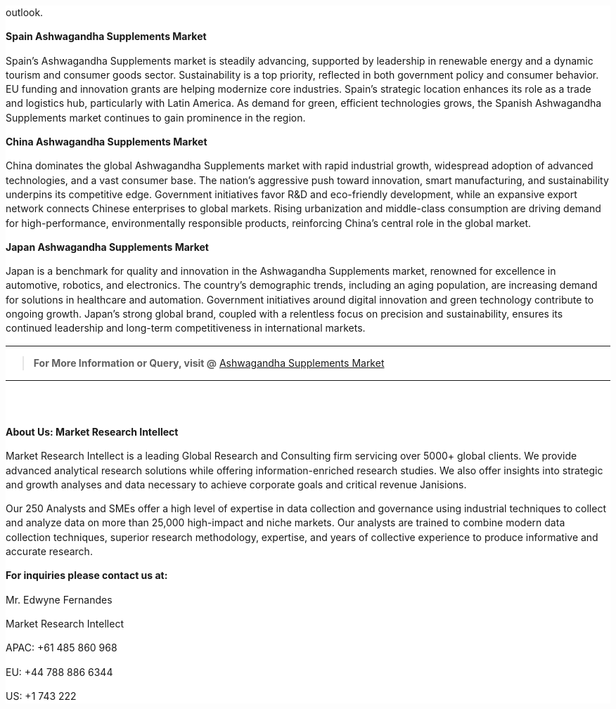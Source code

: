 outlook.</p><p class="" data-start="4424" data-end="4975"><strong data-start="4424" data-end="4445">Spain Ashwagandha Supplements Market</strong></p><p class="" data-start="4424" data-end="4975">Spain&rsquo;s Ashwagandha Supplements market is steadily advancing, supported by leadership in renewable energy and a dynamic tourism and consumer goods sector. Sustainability is a top priority, reflected in both government policy and consumer behavior. EU funding and innovation grants are helping modernize core industries. Spain&rsquo;s strategic location enhances its role as a trade and logistics hub, particularly with Latin America. As demand for green, efficient technologies grows, the Spanish Ashwagandha Supplements market continues to gain prominence in the region.</p><p class="" data-start="4977" data-end="5589"><strong data-start="4977" data-end="4998">China Ashwagandha Supplements Market</strong></p><p class="" data-start="4977" data-end="5589">China dominates the global Ashwagandha Supplements market with rapid industrial growth, widespread adoption of advanced technologies, and a vast consumer base. The nation&rsquo;s aggressive push toward innovation, smart manufacturing, and sustainability underpins its competitive edge. Government initiatives favor R&amp;D and eco-friendly development, while an expansive export network connects Chinese enterprises to global markets. Rising urbanization and middle-class consumption are driving demand for high-performance, environmentally responsible products, reinforcing China&rsquo;s central role in the global market.</p><p class="" data-start="5591" data-end="6162"><strong data-start="5591" data-end="5612">Japan Ashwagandha Supplements Market</strong></p><p class="" data-start="5591" data-end="6162">Japan is a benchmark for quality and innovation in the Ashwagandha Supplements market, renowned for excellence in automotive, robotics, and electronics. The country&rsquo;s demographic trends, including an aging population, are increasing demand for solutions in healthcare and automation. Government initiatives around digital innovation and green technology contribute to ongoing growth. Japan&rsquo;s strong global brand, coupled with a relentless focus on precision and sustainability, ensures its continued leadership and long-term competitiveness in international markets.</p><hr /><blockquote><p><span class="font-[700]"><strong>For More Information or Query, visit&nbsp;@</strong>&nbsp;</span><span class="font-[700]"><a href="https://www.marketresearchintellect.com/product/ashwagandha-supplements-market/?utm_source=Linkedin&utm_medium=017" target="_blank" data-tracking-control-name="article-ssr-frontend-pulse_little-text-block" data-tracking-will-navigate="" data-test-link="">Ashwagandha Supplements Market</a></span></p></blockquote><hr /><h3>&nbsp;</h3><p><strong><span class="font-[700]">About Us: Market Research Intellect</span></strong></p><p><span class="">Market Research Intellect is a leading Global Research and Consulting firm servicing over 5000+ global clients. We provide advanced analytical research solutions while offering information-enriched research studies.&nbsp;</span>We also offer insights into strategic and growth analyses and data necessary to achieve corporate goals and critical revenue Janisions.</p><p><span class="">Our 250 Analysts and SMEs offer a high level of expertise in data collection and governance using industrial techniques to collect and analyze data on more than 25,000 high-impact and niche markets. Our analysts are trained to combine modern data collection techniques, superior research methodology, expertise, and years of collective experience to produce informative and accurate research.</span></p><p><strong>For inquiries please contact us at:</strong></p><p>Mr. Edwyne Fernandes</p><p>Market Research Intellect</p><p>APAC: +61 485 860 968</p><p>EU: +44 788 886 6344</p><p>US: +1 743 222